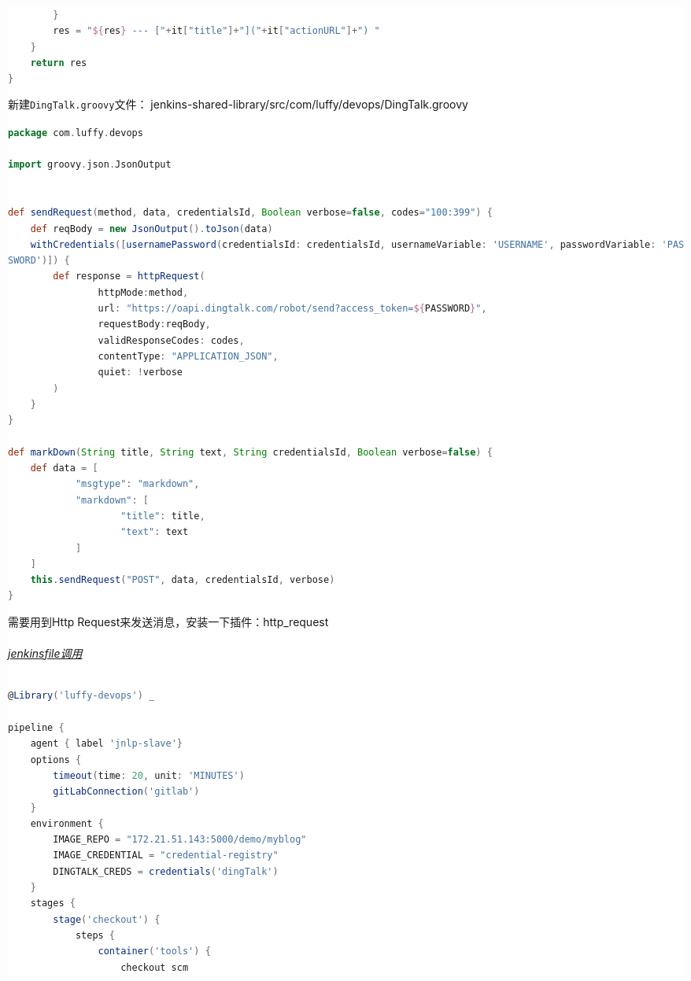 ```groovy
        }
        res = "${res} --- ["+it["title"]+"]("+it["actionURL"]+") "
    }
    return res
}
```

新建`DingTalk.groovy`文件： jenkins-shared-library/src/com/luffy/devops/DingTalk.groovy

```groovy
package com.luffy.devops

import groovy.json.JsonOutput


def sendRequest(method, data, credentialsId, Boolean verbose=false, codes="100:399") {
    def reqBody = new JsonOutput().toJson(data)
    withCredentials([usernamePassword(credentialsId: credentialsId, usernameVariable: 'USERNAME', passwordVariable: 'PASSWORD')]) {
        def response = httpRequest(
                httpMode:method,
                url: "https://oapi.dingtalk.com/robot/send?access_token=${PASSWORD}",
                requestBody:reqBody,
                validResponseCodes: codes,
                contentType: "APPLICATION_JSON",
                quiet: !verbose
        )
    }
}

def markDown(String title, String text, String credentialsId, Boolean verbose=false) {
    def data = [
            "msgtype": "markdown",
            "markdown": [
                    "title": title,
                    "text": text
            ]
    ]
    this.sendRequest("POST", data, credentialsId, verbose)
}
```

需要用到Http Request来发送消息，安装一下插件：http_request

###### [jenkinsfile调用](http://49.7.203.222:3000/#/jenkins-shared-library/func-msg-notify?id=jenkinsfile调用)

```groovy
@Library('luffy-devops') _

pipeline {
    agent { label 'jnlp-slave'}
    options {
        timeout(time: 20, unit: 'MINUTES')
        gitLabConnection('gitlab')
    }
    environment {
        IMAGE_REPO = "172.21.51.143:5000/demo/myblog"
        IMAGE_CREDENTIAL = "credential-registry"
        DINGTALK_CREDS = credentials('dingTalk')
    }
    stages {
        stage('checkout') {
            steps {
                container('tools') {
                    checkout scm
```